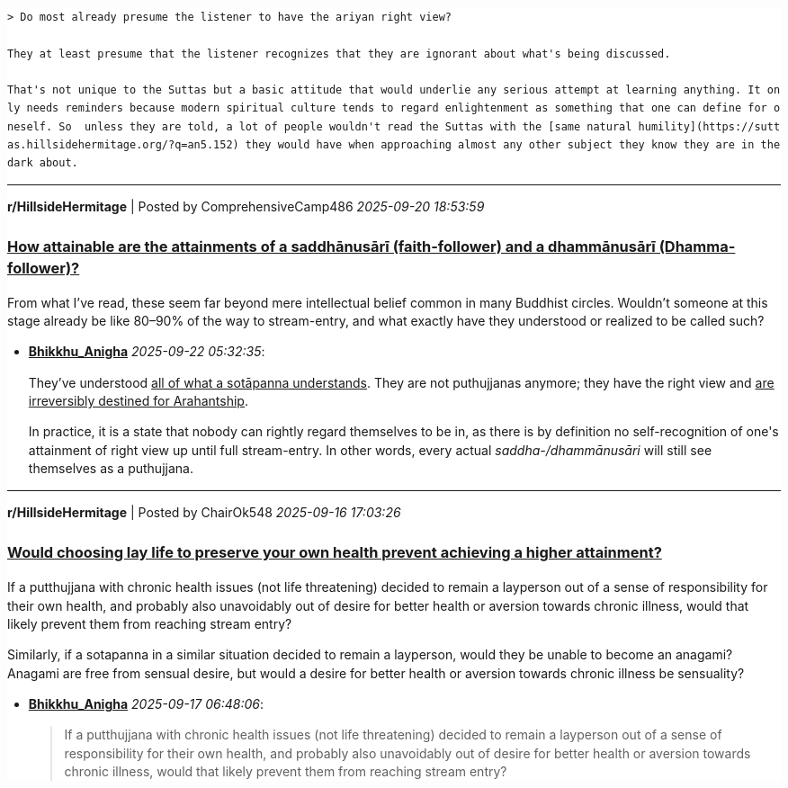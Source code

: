     > Do most already presume the listener to have the ariyan right view? 

    They at least presume that the listener recognizes that they are ignorant about what's being discussed. 

    That's not unique to the Suttas but a basic attitude that would underlie any serious attempt at learning anything. It only needs reminders because modern spiritual culture tends to regard enlightenment as something that one can define for oneself. So  unless they are told, a lot of people wouldn't read the Suttas with the [same natural humility](https://suttas.hillsidehermitage.org/?q=an5.152) they would have when approaching almost any other subject they know they are in the dark about.

---

**r/HillsideHermitage** | Posted by ComprehensiveCamp486 _2025-09-20 18:53:59_
### [How attainable are the attainments of a saddhānusārī (faith-follower) and a dhammānusārī (Dhamma-follower)?](https://www.reddit.com/r/HillsideHermitage/comments/1nm6ce6/how_attainable_are_the_attainments_of_a/)

From what I’ve read, these seem far beyond mere intellectual belief common in many Buddhist circles. Wouldn’t someone at this stage already be like 80–90% of the way to stream-entry, and what exactly have they understood or realized to be called such?

- **[Bhikkhu_Anigha](https://www.reddit.com/r/HillsideHermitage/comments/1nm6ce6/how_attainable_are_the_attainments_of_a/nfjw1d6/)** _2025-09-22 05:32:35_:

    They’ve understood [all of what a sotāpanna understands](https://thebuddhaswords.net/sn/sn25.html). They are not puthujjanas anymore; they have the right view and [are irreversibly destined for Arahantship](https://suttas.hillsidehermitage.org/?q=mn34#mn34:10.1_mn34:10.2).

    In practice, it is a state that nobody can rightly regard themselves to be in, as there is by definition no self-recognition of one's attainment of right view up until full stream-entry. In other words, every actual *saddha-/dhammānusāri* will still see themselves as a puthujjana.

---

**r/HillsideHermitage** | Posted by ChairOk548 _2025-09-16 17:03:26_
### [Would choosing lay life to preserve your own health prevent achieving a higher attainment?](https://www.reddit.com/r/HillsideHermitage/comments/1nin7p8/would_choosing_lay_life_to_preserve_your_own/)

If a putthujjana with chronic health issues (not life threatening) decided to remain a layperson out of a sense of responsibility for their own health, and probably also unavoidably out of desire for better health or aversion towards chronic illness, would that likely prevent them from reaching stream entry?

Similarly, if a sotapanna in a similar situation decided to remain a layperson, would they be unable to become an anagami? Anagami are free from sensual desire, but would a desire for better health or aversion towards chronic illness be sensuality?

- **[Bhikkhu_Anigha](https://www.reddit.com/r/HillsideHermitage/comments/1nin7p8/would_choosing_lay_life_to_preserve_your_own/nenwea8/)** _2025-09-17 06:48:06_:

    > If a putthujjana with chronic health issues (not life threatening) decided to remain a layperson out of a sense of responsibility for their own health, and probably also unavoidably out of desire for better health or aversion towards chronic illness, would that likely prevent them from reaching stream entry?
